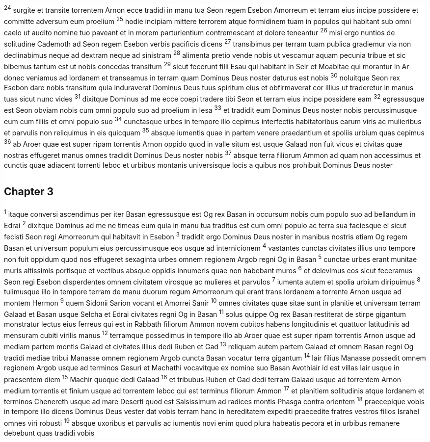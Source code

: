 <sup>24</sup> surgite et transite torrentem Arnon ecce tradidi in manu tua Seon regem Esebon Amorreum et terram eius incipe possidere et committe adversum eum proelium
<sup>25</sup> hodie incipiam mittere terrorem atque formidinem tuam in populos qui habitant sub omni caelo ut audito nomine tuo paveant et in morem parturientium contremescant et dolore teneantur
<sup>26</sup> misi ergo nuntios de solitudine Cademoth ad Seon regem Esebon verbis pacificis dicens
<sup>27</sup> transibimus per terram tuam publica gradiemur via non declinabimus neque ad dextram neque ad sinistram
<sup>28</sup> alimenta pretio vende nobis ut vescamur aquam pecunia tribue et sic bibemus tantum est ut nobis concedas transitum
<sup>29</sup> sicut fecerunt filii Esau qui habitant in Seir et Moabitae qui morantur in Ar donec veniamus ad Iordanem et transeamus in terram quam Dominus Deus noster daturus est nobis
<sup>30</sup> noluitque Seon rex Esebon dare nobis transitum quia induraverat Dominus Deus tuus spiritum eius et obfirmaverat cor illius ut traderetur in manus tuas sicut nunc vides
<sup>31</sup> dixitque Dominus ad me ecce coepi tradere tibi Seon et terram eius incipe possidere eam
<sup>32</sup> egressusque est Seon obviam nobis cum omni populo suo ad proelium in Iesa
<sup>33</sup> et tradidit eum Dominus Deus noster nobis percussimusque eum cum filiis et omni populo suo
<sup>34</sup> cunctasque urbes in tempore illo cepimus interfectis habitatoribus earum viris ac mulieribus et parvulis non reliquimus in eis quicquam
<sup>35</sup> absque iumentis quae in partem venere praedantium et spoliis urbium quas cepimus
<sup>36</sup> ab Aroer quae est super ripam torrentis Arnon oppido quod in valle situm est usque Galaad non fuit vicus et civitas quae nostras effugeret manus omnes tradidit Dominus Deus noster nobis
<sup>37</sup> absque terra filiorum Ammon ad quam non accessimus et cunctis quae adiacent torrenti Ieboc et urbibus montanis universisque locis a quibus nos prohibuit Dominus Deus noster
## Chapter 3

<sup>1</sup> itaque conversi ascendimus per iter Basan egressusque est Og rex Basan in occursum nobis cum populo suo ad bellandum in Edrai
<sup>2</sup> dixitque Dominus ad me ne timeas eum quia in manu tua traditus est cum omni populo ac terra sua faciesque ei sicut fecisti Seon regi Amorreorum qui habitavit in Esebon
<sup>3</sup> tradidit ergo Dominus Deus noster in manibus nostris etiam Og regem Basan et universum populum eius percussimusque eos usque ad internicionem
<sup>4</sup> vastantes cunctas civitates illius uno tempore non fuit oppidum quod nos effugeret sexaginta urbes omnem regionem Argob regni Og in Basan
<sup>5</sup> cunctae urbes erant munitae muris altissimis portisque et vectibus absque oppidis innumeris quae non habebant muros
<sup>6</sup> et delevimus eos sicut feceramus Seon regi Esebon disperdentes omnem civitatem virosque ac mulieres et parvulos
<sup>7</sup> iumenta autem et spolia urbium diripuimus
<sup>8</sup> tulimusque illo in tempore terram de manu duorum regum Amorreorum qui erant trans Iordanem a torrente Arnon usque ad montem Hermon
<sup>9</sup> quem Sidonii Sarion vocant et Amorrei Sanir
<sup>10</sup> omnes civitates quae sitae sunt in planitie et universam terram Galaad et Basan usque Selcha et Edrai civitates regni Og in Basan
<sup>11</sup> solus quippe Og rex Basan restiterat de stirpe gigantum monstratur lectus eius ferreus qui est in Rabbath filiorum Ammon novem cubitos habens longitudinis et quattuor latitudinis ad mensuram cubiti virilis manus
<sup>12</sup> terramque possedimus in tempore illo ab Aroer quae est super ripam torrentis Arnon usque ad mediam partem montis Galaad et civitates illius dedi Ruben et Gad
<sup>13</sup> reliquam autem partem Galaad et omnem Basan regni Og tradidi mediae tribui Manasse omnem regionem Argob cuncta Basan vocatur terra gigantum
<sup>14</sup> Iair filius Manasse possedit omnem regionem Argob usque ad terminos Gesuri et Machathi vocavitque ex nomine suo Basan Avothiair id est villas Iair usque in praesentem diem
<sup>15</sup> Machir quoque dedi Galaad
<sup>16</sup> et tribubus Ruben et Gad dedi terram Galaad usque ad torrentem Arnon medium torrentis et finium usque ad torrentem Ieboc qui est terminus filiorum Ammon
<sup>17</sup> et planitiem solitudinis atque Iordanem et terminos Chenereth usque ad mare Deserti quod est Salsissimum ad radices montis Phasga contra orientem
<sup>18</sup> praecepique vobis in tempore illo dicens Dominus Deus vester dat vobis terram hanc in hereditatem expediti praecedite fratres vestros filios Israhel omnes viri robusti
<sup>19</sup> absque uxoribus et parvulis ac iumentis novi enim quod plura habeatis pecora et in urbibus remanere debebunt quas tradidi vobis